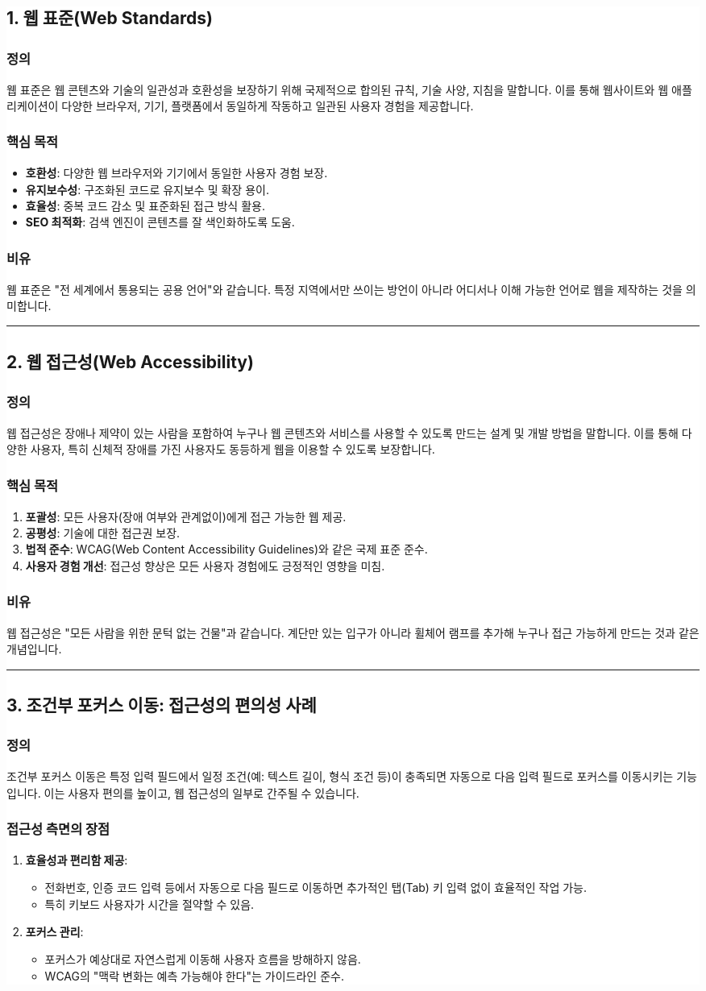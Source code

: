 
## 1. 웹 표준(Web Standards)

### 정의
웹 표준은 웹 콘텐츠와 기술의 일관성과 호환성을 보장하기 위해 국제적으로 합의된 규칙, 기술 사양, 지침을 말합니다. 이를 통해 웹사이트와 웹 애플리케이션이 다양한 브라우저, 기기, 플랫폼에서 동일하게 작동하고 일관된 사용자 경험을 제공합니다.

### 핵심 목적
- **호환성**: 다양한 웹 브라우저와 기기에서 동일한 사용자 경험 보장.
- **유지보수성**: 구조화된 코드로 유지보수 및 확장 용이.
- **효율성**: 중복 코드 감소 및 표준화된 접근 방식 활용.
- **SEO 최적화**: 검색 엔진이 콘텐츠를 잘 색인화하도록 도움.

### 비유
웹 표준은 "전 세계에서 통용되는 공용 언어"와 같습니다. 특정 지역에서만 쓰이는 방언이 아니라 어디서나 이해 가능한 언어로 웹을 제작하는 것을 의미합니다.

---

## 2. 웹 접근성(Web Accessibility)

### 정의
웹 접근성은 장애나 제약이 있는 사람을 포함하여 누구나 웹 콘텐츠와 서비스를 사용할 수 있도록 만드는 설계 및 개발 방법을 말합니다. 이를 통해 다양한 사용자, 특히 신체적 장애를 가진 사용자도 동등하게 웹을 이용할 수 있도록 보장합니다.

### 핵심 목적
1. **포괄성**: 모든 사용자(장애 여부와 관계없이)에게 접근 가능한 웹 제공.
2. **공평성**: 기술에 대한 접근권 보장.
3. **법적 준수**: WCAG(Web Content Accessibility Guidelines)와 같은 국제 표준 준수.
4. **사용자 경험 개선**: 접근성 향상은 모든 사용자 경험에도 긍정적인 영향을 미침.

### 비유
웹 접근성은 "모든 사람을 위한 문턱 없는 건물"과 같습니다. 계단만 있는 입구가 아니라 휠체어 램프를 추가해 누구나 접근 가능하게 만드는 것과 같은 개념입니다.

---

## 3. 조건부 포커스 이동: 접근성의 편의성 사례

### 정의
조건부 포커스 이동은 특정 입력 필드에서 일정 조건(예: 텍스트 길이, 형식 조건 등)이 충족되면 자동으로 다음 입력 필드로 포커스를 이동시키는 기능입니다. 이는 사용자 편의를 높이고, 웹 접근성의 일부로 간주될 수 있습니다.

### 접근성 측면의 장점
1. **효율성과 편리함 제공**:
   - 전화번호, 인증 코드 입력 등에서 자동으로 다음 필드로 이동하면 추가적인 탭(Tab) 키 입력 없이 효율적인 작업 가능.
   - 특히 키보드 사용자가 시간을 절약할 수 있음.

2. **포커스 관리**:
   - 포커스가 예상대로 자연스럽게 이동해 사용자 흐름을 방해하지 않음.
   - WCAG의 "맥락 변화는 예측 가능해야 한다"는 가이드라인 준수.
